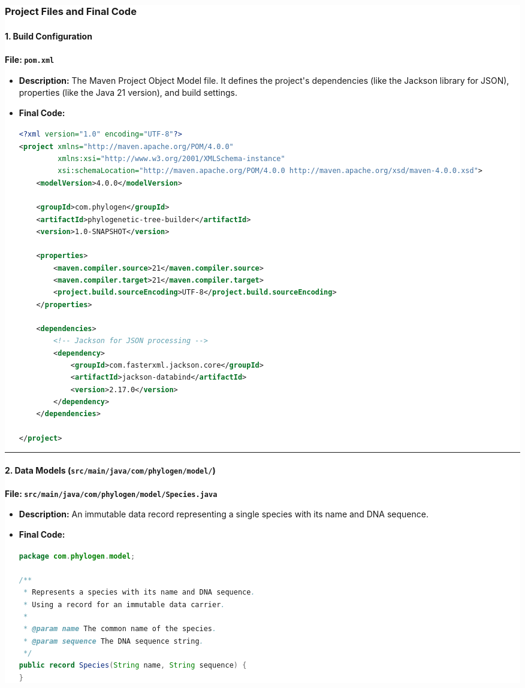 
### Project Files and Final Code

#### 1. Build Configuration

**File: `pom.xml`**

*   **Description:** The Maven Project Object Model file. It defines the project's dependencies (like the Jackson library for JSON), properties (like the Java 21 version), and build settings.

*   **Final Code:**
    ```xml
    <?xml version="1.0" encoding="UTF-8"?>
    <project xmlns="http://maven.apache.org/POM/4.0.0"
             xmlns:xsi="http://www.w3.org/2001/XMLSchema-instance"
             xsi:schemaLocation="http://maven.apache.org/POM/4.0.0 http://maven.apache.org/xsd/maven-4.0.0.xsd">
        <modelVersion>4.0.0</modelVersion>

        <groupId>com.phylogen</groupId>
        <artifactId>phylogenetic-tree-builder</artifactId>
        <version>1.0-SNAPSHOT</version>

        <properties>
            <maven.compiler.source>21</maven.compiler.source>
            <maven.compiler.target>21</maven.compiler.target>
            <project.build.sourceEncoding>UTF-8</project.build.sourceEncoding>
        </properties>

        <dependencies>
            <!-- Jackson for JSON processing -->
            <dependency>
                <groupId>com.fasterxml.jackson.core</groupId>
                <artifactId>jackson-databind</artifactId>
                <version>2.17.0</version>
            </dependency>
        </dependencies>

    </project>
    ```

---

#### 2. Data Models (`src/main/java/com/phylogen/model/`)

**File: `src/main/java/com/phylogen/model/Species.java`**

*   **Description:** An immutable data record representing a single species with its name and DNA sequence.

*   **Final Code:**
    ```java
    package com.phylogen.model;

    /**
     * Represents a species with its name and DNA sequence.
     * Using a record for an immutable data carrier.
     *
     * @param name The common name of the species.
     * @param sequence The DNA sequence string.
     */
    public record Species(String name, String sequence) {
    }
    ```
